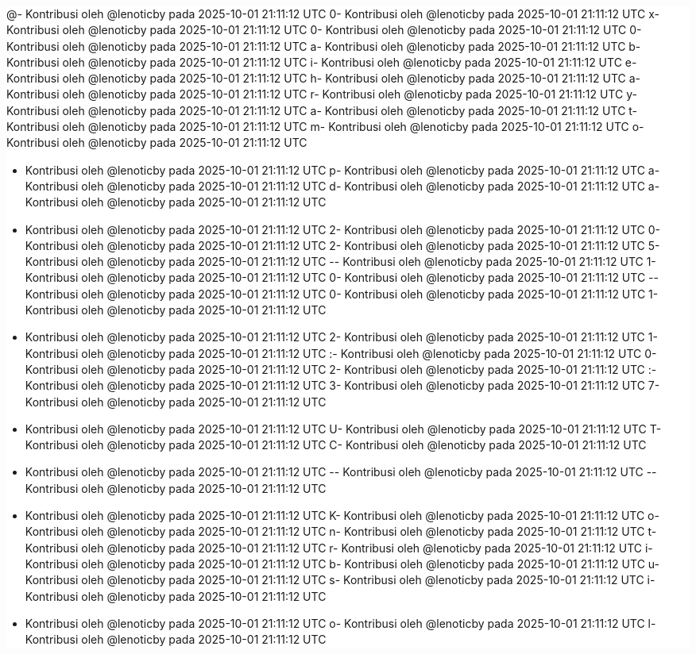 @- Kontribusi oleh @lenoticby pada 2025-10-01 21:11:12 UTC
0- Kontribusi oleh @lenoticby pada 2025-10-01 21:11:12 UTC
x- Kontribusi oleh @lenoticby pada 2025-10-01 21:11:12 UTC
0- Kontribusi oleh @lenoticby pada 2025-10-01 21:11:12 UTC
0- Kontribusi oleh @lenoticby pada 2025-10-01 21:11:12 UTC
a- Kontribusi oleh @lenoticby pada 2025-10-01 21:11:12 UTC
b- Kontribusi oleh @lenoticby pada 2025-10-01 21:11:12 UTC
i- Kontribusi oleh @lenoticby pada 2025-10-01 21:11:12 UTC
e- Kontribusi oleh @lenoticby pada 2025-10-01 21:11:12 UTC
h- Kontribusi oleh @lenoticby pada 2025-10-01 21:11:12 UTC
a- Kontribusi oleh @lenoticby pada 2025-10-01 21:11:12 UTC
r- Kontribusi oleh @lenoticby pada 2025-10-01 21:11:12 UTC
y- Kontribusi oleh @lenoticby pada 2025-10-01 21:11:12 UTC
a- Kontribusi oleh @lenoticby pada 2025-10-01 21:11:12 UTC
t- Kontribusi oleh @lenoticby pada 2025-10-01 21:11:12 UTC
m- Kontribusi oleh @lenoticby pada 2025-10-01 21:11:12 UTC
o- Kontribusi oleh @lenoticby pada 2025-10-01 21:11:12 UTC
 - Kontribusi oleh @lenoticby pada 2025-10-01 21:11:12 UTC
p- Kontribusi oleh @lenoticby pada 2025-10-01 21:11:12 UTC
a- Kontribusi oleh @lenoticby pada 2025-10-01 21:11:12 UTC
d- Kontribusi oleh @lenoticby pada 2025-10-01 21:11:12 UTC
a- Kontribusi oleh @lenoticby pada 2025-10-01 21:11:12 UTC
 - Kontribusi oleh @lenoticby pada 2025-10-01 21:11:12 UTC
2- Kontribusi oleh @lenoticby pada 2025-10-01 21:11:12 UTC
0- Kontribusi oleh @lenoticby pada 2025-10-01 21:11:12 UTC
2- Kontribusi oleh @lenoticby pada 2025-10-01 21:11:12 UTC
5- Kontribusi oleh @lenoticby pada 2025-10-01 21:11:12 UTC
-- Kontribusi oleh @lenoticby pada 2025-10-01 21:11:12 UTC
1- Kontribusi oleh @lenoticby pada 2025-10-01 21:11:12 UTC
0- Kontribusi oleh @lenoticby pada 2025-10-01 21:11:12 UTC
-- Kontribusi oleh @lenoticby pada 2025-10-01 21:11:12 UTC
0- Kontribusi oleh @lenoticby pada 2025-10-01 21:11:12 UTC
1- Kontribusi oleh @lenoticby pada 2025-10-01 21:11:12 UTC
 - Kontribusi oleh @lenoticby pada 2025-10-01 21:11:12 UTC
2- Kontribusi oleh @lenoticby pada 2025-10-01 21:11:12 UTC
1- Kontribusi oleh @lenoticby pada 2025-10-01 21:11:12 UTC
:- Kontribusi oleh @lenoticby pada 2025-10-01 21:11:12 UTC
0- Kontribusi oleh @lenoticby pada 2025-10-01 21:11:12 UTC
2- Kontribusi oleh @lenoticby pada 2025-10-01 21:11:12 UTC
:- Kontribusi oleh @lenoticby pada 2025-10-01 21:11:12 UTC
3- Kontribusi oleh @lenoticby pada 2025-10-01 21:11:12 UTC
7- Kontribusi oleh @lenoticby pada 2025-10-01 21:11:12 UTC
 - Kontribusi oleh @lenoticby pada 2025-10-01 21:11:12 UTC
U- Kontribusi oleh @lenoticby pada 2025-10-01 21:11:12 UTC
T- Kontribusi oleh @lenoticby pada 2025-10-01 21:11:12 UTC
C- Kontribusi oleh @lenoticby pada 2025-10-01 21:11:12 UTC

- Kontribusi oleh @lenoticby pada 2025-10-01 21:11:12 UTC
-- Kontribusi oleh @lenoticby pada 2025-10-01 21:11:12 UTC
-- Kontribusi oleh @lenoticby pada 2025-10-01 21:11:12 UTC
 - Kontribusi oleh @lenoticby pada 2025-10-01 21:11:12 UTC
K- Kontribusi oleh @lenoticby pada 2025-10-01 21:11:12 UTC
o- Kontribusi oleh @lenoticby pada 2025-10-01 21:11:12 UTC
n- Kontribusi oleh @lenoticby pada 2025-10-01 21:11:12 UTC
t- Kontribusi oleh @lenoticby pada 2025-10-01 21:11:12 UTC
r- Kontribusi oleh @lenoticby pada 2025-10-01 21:11:12 UTC
i- Kontribusi oleh @lenoticby pada 2025-10-01 21:11:12 UTC
b- Kontribusi oleh @lenoticby pada 2025-10-01 21:11:12 UTC
u- Kontribusi oleh @lenoticby pada 2025-10-01 21:11:12 UTC
s- Kontribusi oleh @lenoticby pada 2025-10-01 21:11:12 UTC
i- Kontribusi oleh @lenoticby pada 2025-10-01 21:11:12 UTC
 - Kontribusi oleh @lenoticby pada 2025-10-01 21:11:12 UTC
o- Kontribusi oleh @lenoticby pada 2025-10-01 21:11:12 UTC
l- Kontribusi oleh @lenoticby pada 2025-10-01 21:11:12 UTC